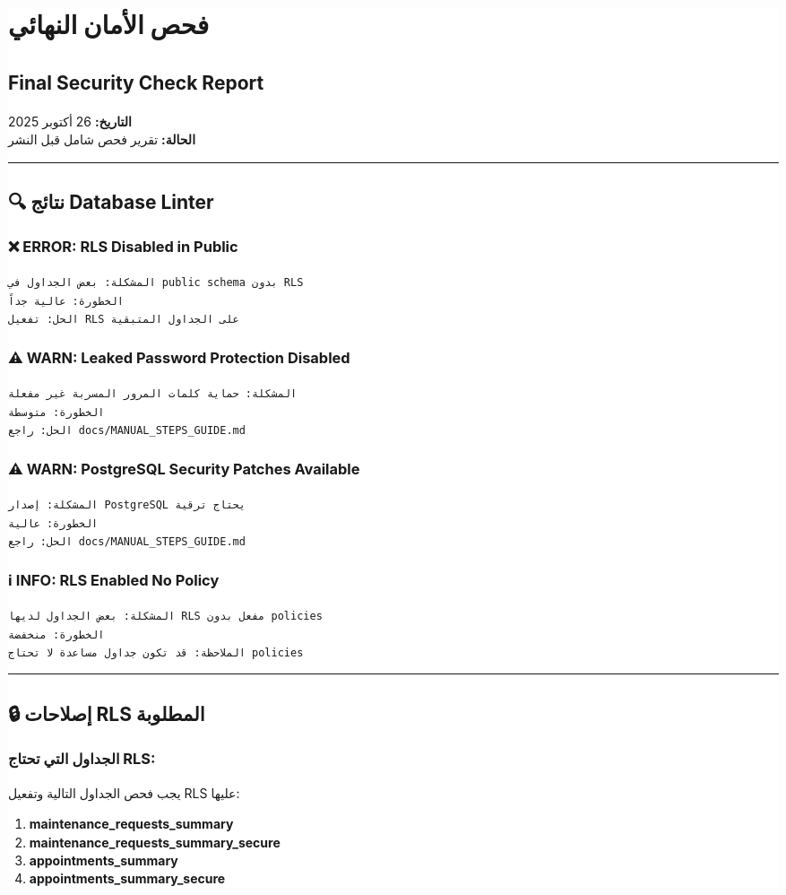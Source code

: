 # فحص الأمان النهائي
## Final Security Check Report

**التاريخ:** 26 أكتوبر 2025  
**الحالة:** تقرير فحص شامل قبل النشر

---

## 🔍 نتائج Database Linter

### ❌ ERROR: RLS Disabled in Public
```
المشكلة: بعض الجداول في public schema بدون RLS
الخطورة: عالية جداً
الحل: تفعيل RLS على الجداول المتبقية
```

### ⚠️ WARN: Leaked Password Protection Disabled
```
المشكلة: حماية كلمات المرور المسربة غير مفعلة
الخطورة: متوسطة
الحل: راجع docs/MANUAL_STEPS_GUIDE.md
```

### ⚠️ WARN: PostgreSQL Security Patches Available
```
المشكلة: إصدار PostgreSQL يحتاج ترقية
الخطورة: عالية
الحل: راجع docs/MANUAL_STEPS_GUIDE.md
```

### ℹ️ INFO: RLS Enabled No Policy
```
المشكلة: بعض الجداول لديها RLS مفعل بدون policies
الخطورة: منخفضة
الملاحظة: قد تكون جداول مساعدة لا تحتاج policies
```

---

## 🔒 إصلاحات RLS المطلوبة

### الجداول التي تحتاج RLS:

يجب فحص الجداول التالية وتفعيل RLS عليها:

1. **maintenance_requests_summary**
2. **maintenance_requests_summary_secure**
3. **appointments_summary**
4. **appointments_summary_secure**
